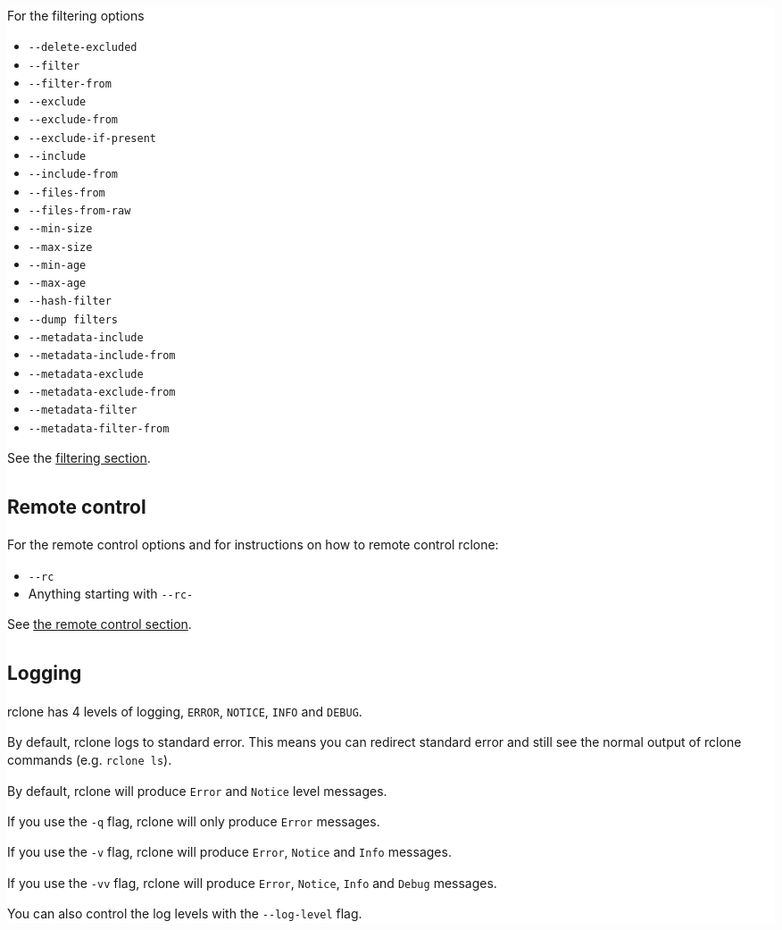 For the filtering options

- `--delete-excluded`
- `--filter`
- `--filter-from`
- `--exclude`
- `--exclude-from`
- `--exclude-if-present`
- `--include`
- `--include-from`
- `--files-from`
- `--files-from-raw`
- `--min-size`
- `--max-size`
- `--min-age`
- `--max-age`
- `--hash-filter`
- `--dump filters`
- `--metadata-include`
- `--metadata-include-from`
- `--metadata-exclude`
- `--metadata-exclude-from`
- `--metadata-filter`
- `--metadata-filter-from`

See the [filtering section](/filtering/).

Remote control
--------------

For the remote control options and for instructions on how to remote control rclone:

- `--rc`
- Anything starting with `--rc-`

See [the remote control section](/rc/).

Logging
-------

rclone has 4 levels of logging, `ERROR`, `NOTICE`, `INFO` and `DEBUG`.

By default, rclone logs to standard error.  This means you can redirect
standard error and still see the normal output of rclone commands (e.g.
`rclone ls`).

By default, rclone will produce `Error` and `Notice` level messages.

If you use the `-q` flag, rclone will only produce `Error` messages.

If you use the `-v` flag, rclone will produce `Error`, `Notice` and
`Info` messages.

If you use the `-vv` flag, rclone will produce `Error`, `Notice`,
`Info` and `Debug` messages.

You can also control the log levels with the `--log-level` flag.

